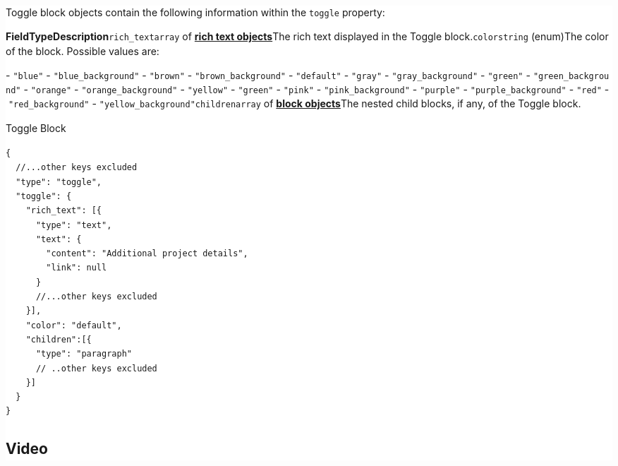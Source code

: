 Toggle block objects contain the following information within the `toggle` property:

**FieldTypeDescription**`rich_textarray` of [__rich text objects__](https://developers.notion.com/reference/rich-text)The rich text displayed in the Toggle block.`colorstring` (enum)The color of the block. Possible values are:

- `"blue"`
- `"blue_background"`
- `"brown"`
- `"brown_background"`
- `"default"`
- `"gray"`
- `"gray_background"`
- `"green"`
- `"green_background"`
- `"orange"`
- `"orange_background"`
- `"yellow"`
- `"green"`
- `"pink"`
- `"pink_background"`
- `"purple"`
- `"purple_background"`
- `"red"`
- `"red_background"`
- `"yellow_background"childrenarray` of [__block objects__](https://developers.notion.com/reference/block)The nested child blocks, if any, of the Toggle block.

Toggle Block

```
{
  //...other keys excluded
  "type": "toggle",
  "toggle": {
    "rich_text": [{
      "type": "text",
      "text": {
        "content": "Additional project details",
        "link": null
      }
      //...other keys excluded
    }],
    "color": "default",
    "children":[{
      "type": "paragraph"
      // ..other keys excluded
    }]
  }
}
```

## **Video**
